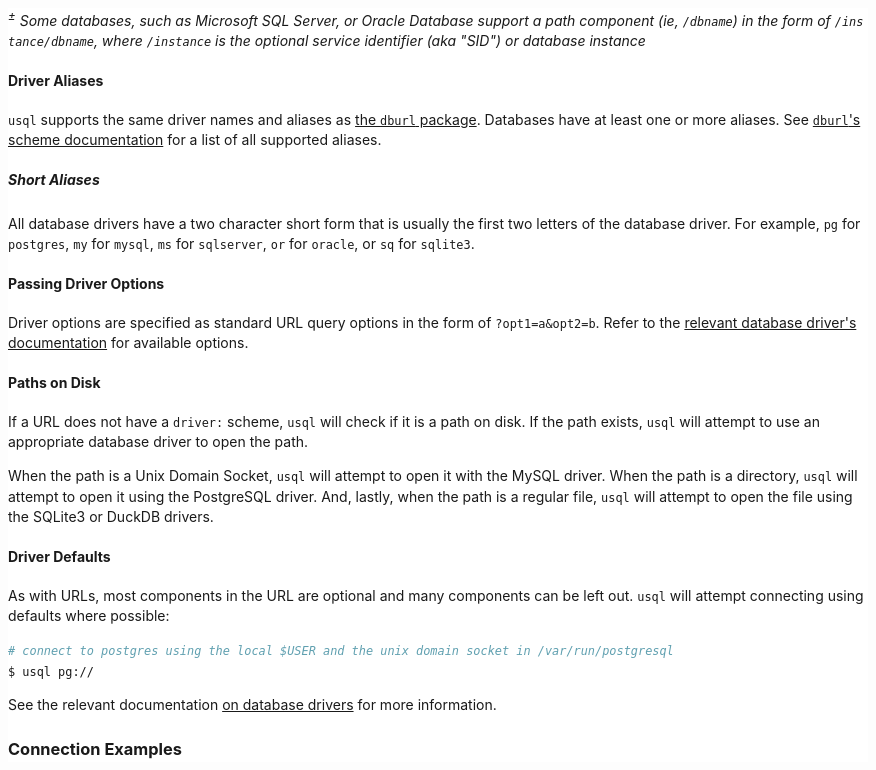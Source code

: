 [f-path]: #f-path "URL Paths for Databases"

<p>
  <i>
    <a id="f-path">
      <sup>±</sup> Some databases, such as Microsoft SQL Server, or Oracle
      Database support a path component (ie, <code>/dbname</code>) in the form
      of <code>/instance/dbname</code>, where <code>/instance</code> is the
      optional service identifier (aka "SID") or database instance
    </a>
  </i>
</p>

#### Driver Aliases

`usql` supports the same driver names and aliases as [the `dburl`
package][dburl]. Databases have at least one or more aliases. See [`dburl`'s
scheme documentation][dburl-schemes] for a list of all supported aliases.

##### Short Aliases

All database drivers have a two character short form that is usually the first
two letters of the database driver. For example, `pg` for `postgres`, `my` for
`mysql`, `ms` for `sqlserver`, `or` for `oracle`, or `sq` for `sqlite3`.

#### Passing Driver Options

Driver options are specified as standard URL query options in the form of
`?opt1=a&opt2=b`. Refer to the [relevant database driver's
documentation][databases] for available options.

#### Paths on Disk

If a URL does not have a `driver:` scheme, `usql` will check if it is a path on
disk. If the path exists, `usql` will attempt to use an appropriate database
driver to open the path.

When the path is a Unix Domain Socket, `usql` will attempt to open it with the
MySQL driver. When the path is a directory, `usql` will attempt to open it
using the PostgreSQL driver. And, lastly, when the path is a regular file,
`usql` will attempt to open the file using the SQLite3 or DuckDB drivers.

#### Driver Defaults

As with URLs, most components in the URL are optional and many components can
be left out. `usql` will attempt connecting using defaults where possible:

```sh
# connect to postgres using the local $USER and the unix domain socket in /var/run/postgresql
$ usql pg://
```

See the relevant documentation [on database drivers][databases] for more
information.

### Connection Examples


[usql-ci]: https://github.com/xo/usql/actions/workflows/test.yml "Test CI"
[usql-ci-status]: https://github.com/xo/usql/actions/workflows/test.yml/badge.svg "Test CI"
[goref-usql]: https://pkg.go.dev/github.com/xo/usql "Go Reference"
[goref-usql-status]: https://pkg.go.dev/badge/github.com/xo/usql.svg "Go Reference"
[release-status]: https://img.shields.io/github/v/release/xo/usql?display_name=tag&sort=semver "Latest Release"
[discord]: https://discord.gg/WDWAgXwJqN "Discord Discussion"
[discord-status]: https://img.shields.io/discord/829150509658013727.svg?label=Discord&logo=Discord&colorB=7289da&style=flat-square "Discord Discussion"
[installing]: #installing "Installing"
[databases]: #database-support "Database Support"
[releases]: https://github.com/xo/usql/releases "Releases"
[via Release]: #installing-via-release
[via Homebrew]: #installing-via-homebrew-macos-and-linux
[via AUR]: #installing-via-aur-arch-linux
[via Scoop]: #installing-via-scoop-windows
[via Go]: #installing-via-go
[via Docker]: #installing-via-docker
[docker-hub]: https://hub.docker.com/r/usql/usql
[d-adodb]: https://github.com/mattn/go-adodb
[d-athena]: https://github.com/uber/athenadriver
[d-avatica]: https://github.com/apache/calcite-avatica-go
[d-bigquery]: https://github.com/go-gorm/bigquery
[d-cassandra]: https://github.com/MichaelS11/go-cql-driver
[d-chai]: https://github.com/chaisql/chai
[d-clickhouse]: https://github.com/ClickHouse/clickhouse-go
[d-cosmos]: https://github.com/btnguyen2k/gocosmos
[d-couchbase]: https://github.com/couchbase/go_n1ql
[d-csvq]: https://github.com/mithrandie/csvq-driver
[d-databend]: https://github.com/datafuselabs/databend-go
[d-databricks]: https://github.com/databricks/databricks-sql-go
[d-duckdb]: https://github.com/marcboeker/go-duckdb
[d-dynamodb]: https://github.com/btnguyen2k/godynamo
[d-exasol]: https://github.com/exasol/exasol-driver-go
[d-firebird]: https://github.com/nakagami/firebirdsql
[d-flightsql]: https://github.com/apache/arrow/tree/main/go/arrow/flight/flightsql/driver
[d-godror]: https://github.com/godror/godror
[d-h2]: https://github.com/jmrobles/h2go
[d-hive]: https://github.com/sql-machine-learning/gohive
[d-ignite]: https://github.com/amsokol/ignite-go-client
[d-impala]: https://github.com/bippio/go-impala
[d-maxcompute]: https://github.com/sql-machine-learning/gomaxcompute
[d-moderncsqlite]: https://gitlab.com/cznic/sqlite
[d-mymysql]: https://github.com/ziutek/mymysql
[d-mysql]: https://github.com/go-sql-driver/mysql
[d-netezza]: https://github.com/IBM/nzgo
[d-odbc]: https://github.com/alexbrainman/odbc
[d-oracle]: https://github.com/sijms/go-ora
[d-ots]: https://github.com/aliyun/aliyun-tablestore-go-sql-driver
[d-pgx]: https://github.com/jackc/pgx
[d-postgres]: https://github.com/lib/pq
[d-presto]: https://github.com/prestodb/presto-go-client
[d-ql]: https://gitlab.com/cznic/ql
[d-ramsql]: https://github.com/proullon/ramsql
[d-sapase]: https://github.com/thda/tds
[d-saphana]: https://github.com/SAP/go-hdb
[d-snowflake]: https://github.com/snowflakedb/gosnowflake
[d-spanner]: https://github.com/googleapis/go-sql-spanner
[d-sqlite3]: https://github.com/mattn/go-sqlite3
[d-sqlserver]: https://github.com/microsoft/go-mssqldb
[d-trino]: https://github.com/trinodb/trino-go-client
[d-vertica]: https://github.com/vertica/vertica-sql-go
[d-voltdb]: https://github.com/VoltDB/voltdb-client-go
[d-ydb]: https://github.com/ydb-platform/ydb-go-sdk
[f-cgo]: #f-cgo "Requires CGO"
[f-wire]: #f-wire "Wire compatible"
[f-ts]: #f-ts "Timestamp Value"
[dburl]: https://github.com/xo/dburl
[dburl-schemes]: https://github.com/xo/dburl#protocol-schemes-and-aliases
[go-time]: https://pkg.go.dev/time#pkg-constants
[go-sql]: https://pkg.go.dev/database/sql
[homebrew]: https://brew.sh/
[xo]: https://github.com/xo/xo
[xo-tap]: https://github.com/xo/homebrew-xo
[chroma]: https://github.com/alecthomas/chroma
[chroma-formatter]: https://github.com/alecthomas/chroma#formatters
[chroma-style]: https://xyproto.github.io/splash/docs/all.html
[help-wanted]: https://github.com/xo/usql/issues?q=is:open+is:issue+label:%22help+wanted%22
[aur]: https://aur.archlinux.org/packages/usql
[yay]: https://github.com/Jguer/yay
[arch-makepkg]: https://wiki.archlinux.org/title/makepkg
[backticks]: #backticks "Backticks"
[config]: #configuration "Configuration"
[commands]: #backslash-commands "Backslash Commands"
[completion]: #context-completion "Context Completion"
[connecting]: #connecting-to-databases "Connecting to Databases"
[contributing]: #contributing "Contributing"
[copying]: #copying-between-databases "Copying Between Databases"
[highlighting]: #syntax-highlighting "Syntax Highlighting"
[termgraphics]: #terminal-graphics "Terminal Graphics"
[timefmt]: #time-formatting "Time Formatting"
[usqlpass]: #passwords "Passwords"
[usqlrc]: #runtime-configuration-rc-file "Runtime Configuration File"
[variables]: #variables "Variables"
[runtime-vars]: #runtime-variables "Runtime Variables"
[connection-vars]: #connection-variables "Connection Variables"
[print-vars]: #display-formatting-(print)-variables "Display Formatting (print) Variables"
[kitty-graphics]: https://sw.kovidgoyal.net/kitty/graphics-protocol.html
[iterm-graphics]: https://iterm2.com/documentation-images.html
[sixel-graphics]: https://saitoha.github.io/libsixel/
[rasterm]: https://github.com/kenshaw/rasterm
[wezterm]: https://wezfurlong.org/wezterm/
[iterm2]: https://iterm2.com
[foot]: https://codeberg.org/dnkl/foot
[kitty]: https://sw.kovidgoyal.net/kitty/
[arewesixelyet]: https://www.arewesixelyet.com
[yaml]: https://yaml.org
[chart-command]: #chart-command "\\chart meta command"